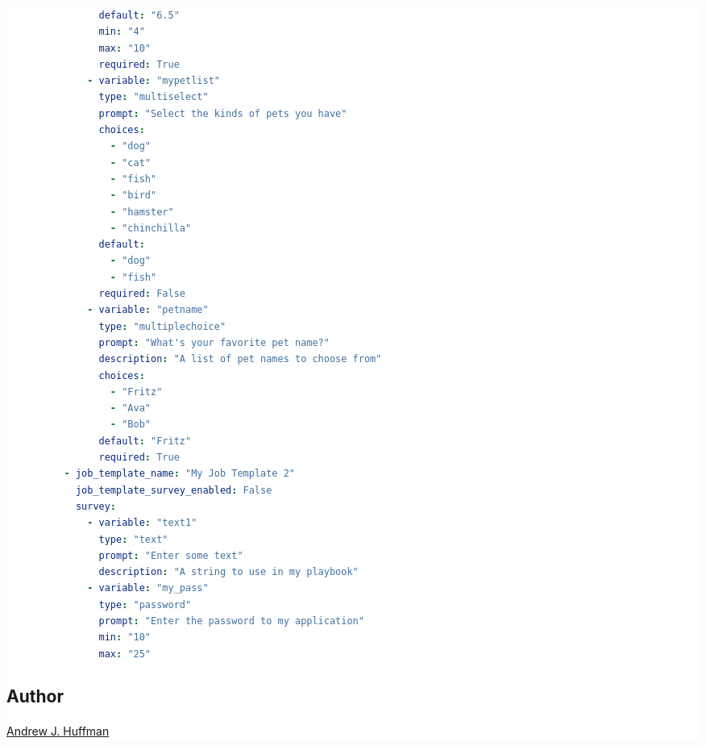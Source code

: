 ```yaml
                default: "6.5"
                min: "4"
                max: "10"
                required: True
              - variable: "mypetlist"
                type: "multiselect"
                prompt: "Select the kinds of pets you have"
                choices:
                  - "dog"
                  - "cat"
                  - "fish"
                  - "bird"
                  - "hamster"
                  - "chinchilla"
                default:
                  - "dog"
                  - "fish"
                required: False
              - variable: "petname"
                type: "multiplechoice"
                prompt: "What's your favorite pet name?"
                description: "A list of pet names to choose from"
                choices:
                  - "Fritz"
                  - "Ava"
                  - "Bob"
                default: "Fritz"
                required: True
          - job_template_name: "My Job Template 2"
            job_template_survey_enabled: False
            survey:
              - variable: "text1"
                type: "text"
                prompt: "Enter some text"
                description: "A string to use in my playbook"
              - variable: "my_pass"
                type: "password"
                prompt: "Enter the password to my application"
                min: "10"
                max: "25"
```


## Author
[Andrew J. Huffman](mailto:ahuffman@redhat.com)

